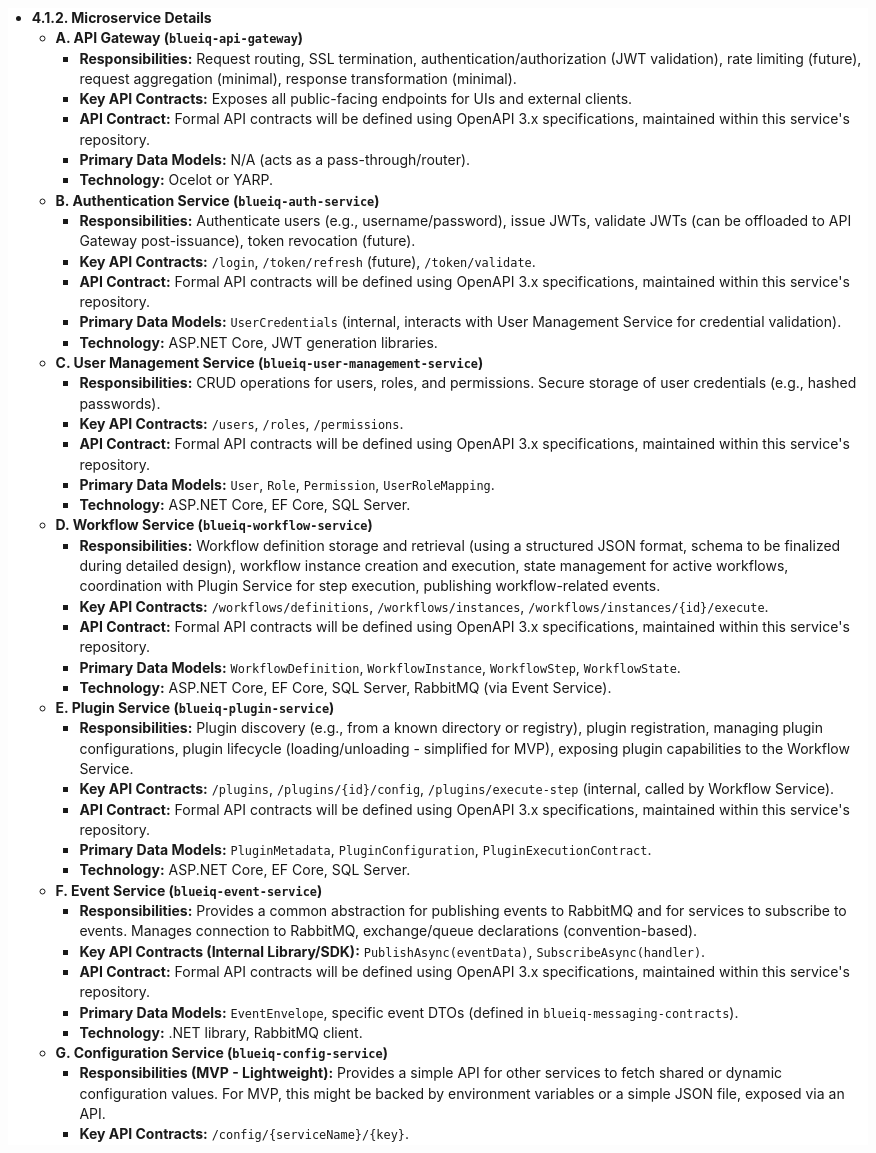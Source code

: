 *   **4.1.2. Microservice Details**
    *   **A. API Gateway (`blueiq-api-gateway`)**
        *   **Responsibilities:** Request routing, SSL termination, authentication/authorization (JWT validation), rate limiting (future), request aggregation (minimal), response transformation (minimal).
        *   **Key API Contracts:** Exposes all public-facing endpoints for UIs and external clients.
        *   **API Contract:** Formal API contracts will be defined using OpenAPI 3.x specifications, maintained within this service's repository.
        *   **Primary Data Models:** N/A (acts as a pass-through/router).
        *   **Technology:** Ocelot or YARP.
    *   **B. Authentication Service (`blueiq-auth-service`)**
        *   **Responsibilities:** Authenticate users (e.g., username/password), issue JWTs, validate JWTs (can be offloaded to API Gateway post-issuance), token revocation (future).
        *   **Key API Contracts:** `/login`, `/token/refresh` (future), `/token/validate`.
        *   **API Contract:** Formal API contracts will be defined using OpenAPI 3.x specifications, maintained within this service's repository.
        *   **Primary Data Models:** `UserCredentials` (internal, interacts with User Management Service for credential validation).
        *   **Technology:** ASP.NET Core, JWT generation libraries.
    *   **C. User Management Service (`blueiq-user-management-service`)**
        *   **Responsibilities:** CRUD operations for users, roles, and permissions. Secure storage of user credentials (e.g., hashed passwords).
        *   **Key API Contracts:** `/users`, `/roles`, `/permissions`.
        *   **API Contract:** Formal API contracts will be defined using OpenAPI 3.x specifications, maintained within this service's repository.
        *   **Primary Data Models:** `User`, `Role`, `Permission`, `UserRoleMapping`.
        *   **Technology:** ASP.NET Core, EF Core, SQL Server.
    *   **D. Workflow Service (`blueiq-workflow-service`)**
        *   **Responsibilities:** Workflow definition storage and retrieval (using a structured JSON format, schema to be finalized during detailed design), workflow instance creation and execution, state management for active workflows, coordination with Plugin Service for step execution, publishing workflow-related events.
        *   **Key API Contracts:** `/workflows/definitions`, `/workflows/instances`, `/workflows/instances/{id}/execute`.
        *   **API Contract:** Formal API contracts will be defined using OpenAPI 3.x specifications, maintained within this service's repository.
        *   **Primary Data Models:** `WorkflowDefinition`, `WorkflowInstance`, `WorkflowStep`, `WorkflowState`.
        *   **Technology:** ASP.NET Core, EF Core, SQL Server, RabbitMQ (via Event Service).
    *   **E. Plugin Service (`blueiq-plugin-service`)**
        *   **Responsibilities:** Plugin discovery (e.g., from a known directory or registry), plugin registration, managing plugin configurations, plugin lifecycle (loading/unloading - simplified for MVP), exposing plugin capabilities to the Workflow Service.
        *   **Key API Contracts:** `/plugins`, `/plugins/{id}/config`, `/plugins/execute-step` (internal, called by Workflow Service).
        *   **API Contract:** Formal API contracts will be defined using OpenAPI 3.x specifications, maintained within this service's repository.
        *   **Primary Data Models:** `PluginMetadata`, `PluginConfiguration`, `PluginExecutionContract`.
        *   **Technology:** ASP.NET Core, EF Core, SQL Server.
    *   **F. Event Service (`blueiq-event-service`)**
        *   **Responsibilities:** Provides a common abstraction for publishing events to RabbitMQ and for services to subscribe to events. Manages connection to RabbitMQ, exchange/queue declarations (convention-based).
        *   **Key API Contracts (Internal Library/SDK):** `PublishAsync(eventData)`, `SubscribeAsync(handler)`.
        *   **API Contract:** Formal API contracts will be defined using OpenAPI 3.x specifications, maintained within this service's repository.
        *   **Primary Data Models:** `EventEnvelope`, specific event DTOs (defined in `blueiq-messaging-contracts`).
        *   **Technology:** .NET library, RabbitMQ client.
    *   **G. Configuration Service (`blueiq-config-service`)**
        *   **Responsibilities (MVP - Lightweight):** Provides a simple API for other services to fetch shared or dynamic configuration values. For MVP, this might be backed by environment variables or a simple JSON file, exposed via an API.
        *   **Key API Contracts:** `/config/{serviceName}/{key}`.